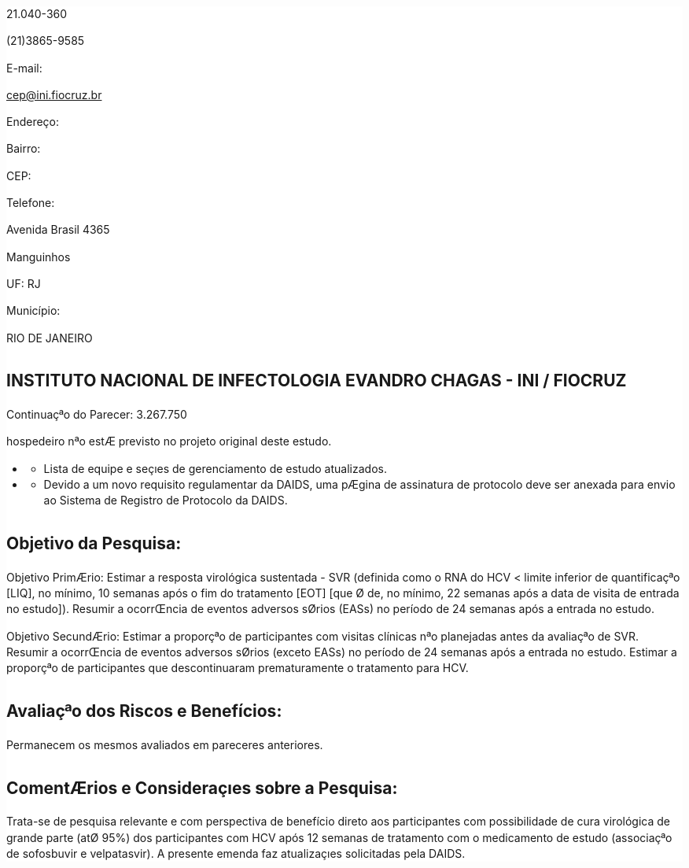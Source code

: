 21.040-360

(21)3865-9585

E-mail:

cep@ini.fiocruz.br

Endereço:

Bairro:

CEP:

Telefone:

Avenida Brasil 4365

Manguinhos

UF: RJ

Município:

RIO DE JANEIRO

## INSTITUTO NACIONAL DE INFECTOLOGIA EVANDRO CHAGAS - INI / FIOCRUZ

Continuaçªo do Parecer: 3.267.750

hospedeiro nªo estÆ previsto no projeto original deste estudo.

- - Lista de equipe e seçıes de gerenciamento de estudo atualizados.
- - Devido a um novo requisito regulamentar da DAIDS, uma pÆgina de assinatura de protocolo deve ser anexada para envio ao Sistema de Registro de Protocolo da DAIDS.

## Objetivo da Pesquisa:

Objetivo PrimÆrio: Estimar a resposta virológica sustentada - SVR (definida como o RNA do HCV &lt; limite inferior de quantificaçªo [LIQ], no mínimo, 10 semanas após o fim do tratamento [EOT] [que Ø de, no mínimo, 22 semanas após a data de visita de entrada no estudo]). Resumir a ocorrŒncia de eventos adversos sØrios (EASs) no período de 24 semanas após a entrada no estudo.

Objetivo SecundÆrio: Estimar a proporçªo de participantes com visitas clínicas nªo planejadas antes da avaliaçªo de SVR. Resumir a ocorrŒncia de eventos adversos sØrios (exceto EASs) no período de 24 semanas após a  entrada  no  estudo.  Estimar  a  proporçªo  de  participantes  que  descontinuaram prematuramente  o  tratamento  para  HCV.

## Avaliaçªo dos Riscos e Benefícios:

Permanecem os mesmos avaliados em pareceres anteriores.

## ComentÆrios e Consideraçıes sobre a Pesquisa:

Trata-se de pesquisa relevante e com perspectiva de benefício direto aos participantes com possibilidade de cura virológica de grande parte (atØ 95%) dos participantes com HCV após 12 semanas de tratamento com o medicamento de estudo (associaçªo de sofosbuvir e velpatasvir). A presente emenda faz atualizaçıes solicitadas pela DAIDS.
